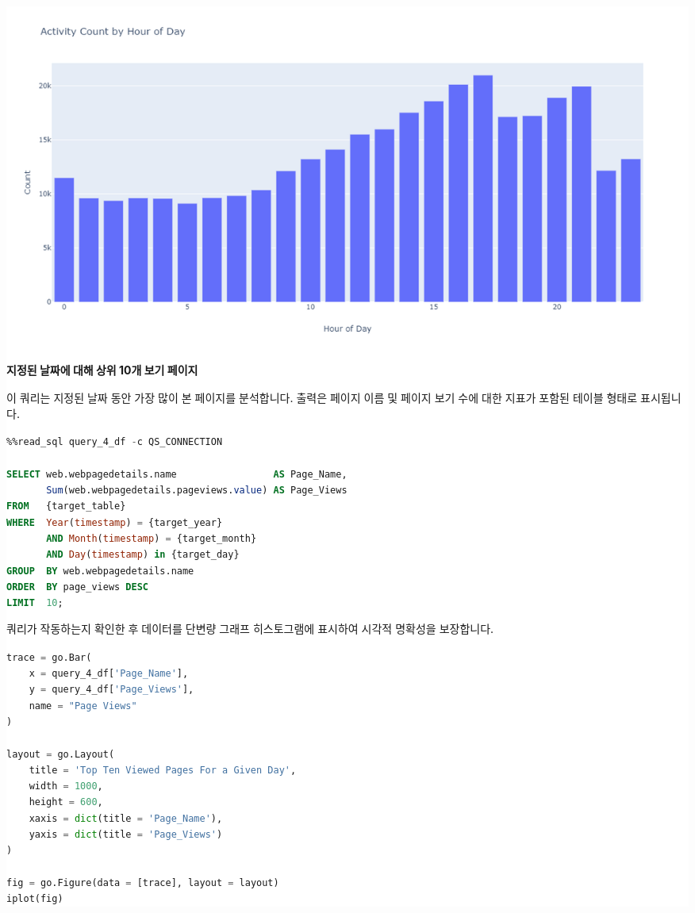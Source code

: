 ![쿼리 1에 대한 막대 그래프 출력](../images/jupyterlab/eda/activity-count-by-hour-of-day.png)

**지정된 날짜에 대해 상위 10개 보기 페이지**

이 쿼리는 지정된 날짜 동안 가장 많이 본 페이지를 분석합니다. 출력은 페이지 이름 및 페이지 보기 수에 대한 지표가 포함된 테이블 형태로 표시됩니다.

```sql
%%read_sql query_4_df -c QS_CONNECTION

SELECT web.webpagedetails.name                 AS Page_Name, 
       Sum(web.webpagedetails.pageviews.value) AS Page_Views 
FROM   {target_table}
WHERE  Year(timestamp) = {target_year}
       AND Month(timestamp) = {target_month}
       AND Day(timestamp) in {target_day}
GROUP  BY web.webpagedetails.name 
ORDER  BY page_views DESC 
LIMIT  10;
```

쿼리가 작동하는지 확인한 후 데이터를 단변량 그래프 히스토그램에 표시하여 시각적 명확성을 보장합니다.

```python
trace = go.Bar(
    x = query_4_df['Page_Name'],
    y = query_4_df['Page_Views'],
    name = "Page Views"
)

layout = go.Layout(
    title = 'Top Ten Viewed Pages For a Given Day',
    width = 1000,
    height = 600,
    xaxis = dict(title = 'Page_Name'),
    yaxis = dict(title = 'Page_Views')
)

fig = go.Figure(data = [trace], layout = layout)
iplot(fig)
```
